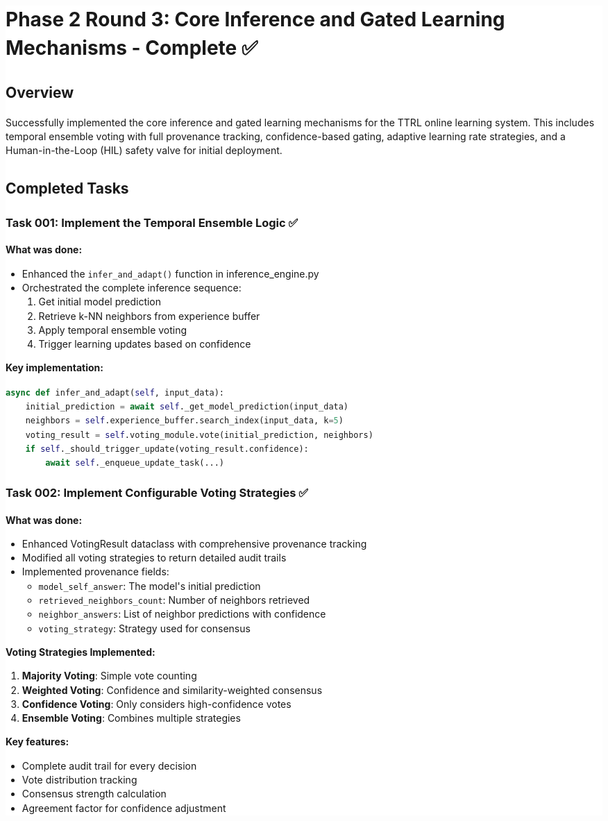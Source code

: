 # Phase 2 Round 3: Core Inference and Gated Learning Mechanisms - Complete ✅

## Overview
Successfully implemented the core inference and gated learning mechanisms for the TTRL online learning system. This includes temporal ensemble voting with full provenance tracking, confidence-based gating, adaptive learning rate strategies, and a Human-in-the-Loop (HIL) safety valve for initial deployment.

## Completed Tasks

### Task 001: Implement the Temporal Ensemble Logic ✅
**What was done:**
- Enhanced the `infer_and_adapt()` function in inference_engine.py
- Orchestrated the complete inference sequence:
  1. Get initial model prediction
  2. Retrieve k-NN neighbors from experience buffer
  3. Apply temporal ensemble voting
  4. Trigger learning updates based on confidence

**Key implementation:**
```python
async def infer_and_adapt(self, input_data):
    initial_prediction = await self._get_model_prediction(input_data)
    neighbors = self.experience_buffer.search_index(input_data, k=5)
    voting_result = self.voting_module.vote(initial_prediction, neighbors)
    if self._should_trigger_update(voting_result.confidence):
        await self._enqueue_update_task(...)
```

### Task 002: Implement Configurable Voting Strategies ✅
**What was done:**
- Enhanced VotingResult dataclass with comprehensive provenance tracking
- Modified all voting strategies to return detailed audit trails
- Implemented provenance fields:
  - `model_self_answer`: The model's initial prediction
  - `retrieved_neighbors_count`: Number of neighbors retrieved
  - `neighbor_answers`: List of neighbor predictions with confidence
  - `voting_strategy`: Strategy used for consensus

**Voting Strategies Implemented:**
1. **Majority Voting**: Simple vote counting
2. **Weighted Voting**: Confidence and similarity-weighted consensus
3. **Confidence Voting**: Only considers high-confidence votes
4. **Ensemble Voting**: Combines multiple strategies

**Key features:**
- Complete audit trail for every decision
- Vote distribution tracking
- Consensus strength calculation
- Agreement factor for confidence adjustment

